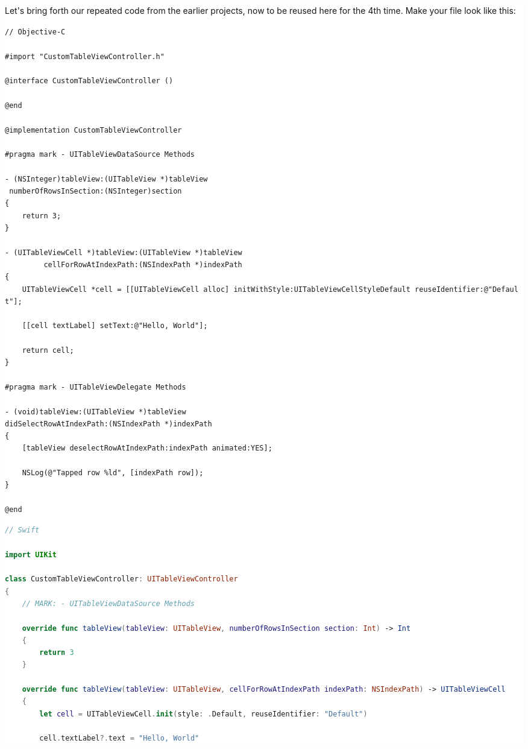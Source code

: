 Let's bring forth our repeated code from the earlier projects, now to be reused here for the 4th time. Make your file look like this:

```objc
// Objective-C

#import "CustomTableViewController.h"

@interface CustomTableViewController ()

@end

@implementation CustomTableViewController

#pragma mark - UITableViewDataSource Methods

- (NSInteger)tableView:(UITableView *)tableView
 numberOfRowsInSection:(NSInteger)section
{
    return 3;
}

- (UITableViewCell *)tableView:(UITableView *)tableView
         cellForRowAtIndexPath:(NSIndexPath *)indexPath
{
    UITableViewCell *cell = [[UITableViewCell alloc] initWithStyle:UITableViewCellStyleDefault reuseIdentifier:@"Default"];
    
    [[cell textLabel] setText:@"Hello, World"];
    
    return cell;
}

#pragma mark - UITableViewDelegate Methods

- (void)tableView:(UITableView *)tableView
didSelectRowAtIndexPath:(NSIndexPath *)indexPath
{
    [tableView deselectRowAtIndexPath:indexPath animated:YES];
    
    NSLog(@"Tapped row %ld", [indexPath row]);
}

@end
```
```swift
// Swift

import UIKit

class CustomTableViewController: UITableViewController
{
    // MARK: - UITableViewDataSource Methods
    
    override func tableView(tableView: UITableView, numberOfRowsInSection section: Int) -> Int
    {
        return 3
    }
    
    override func tableView(tableView: UITableView, cellForRowAtIndexPath indexPath: NSIndexPath) -> UITableViewCell
    {
        let cell = UITableViewCell.init(style: .Default, reuseIdentifier: "Default")
        
        cell.textLabel?.text = "Hello, World"
```